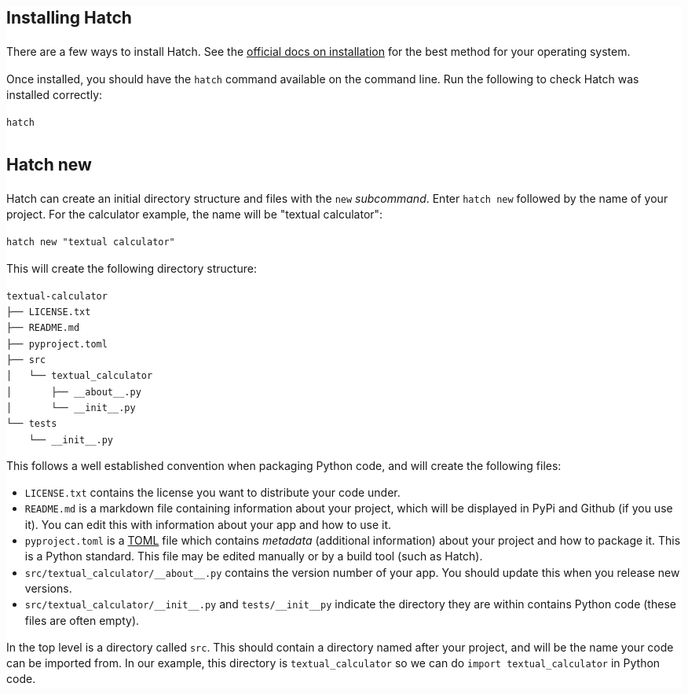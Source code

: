 ## Installing Hatch

There are a few ways to install Hatch.
See the [official docs on installation](https://hatch.pypa.io/latest/install/) for the best method for your operating system.

Once installed, you should have the `hatch` command available on the command line.
Run the following to check Hatch was installed correctly:

```bash
hatch
```

## Hatch new

Hatch can create an initial directory structure and files with the `new` *subcommand*.
Enter `hatch new` followed by the name of your project.
For the calculator example, the name will be "textual calculator":

```batch
hatch new "textual calculator"
```

This will create the following directory structure:

```
textual-calculator
├── LICENSE.txt
├── README.md
├── pyproject.toml
├── src
│   └── textual_calculator
│       ├── __about__.py
│       └── __init__.py
└── tests
    └── __init__.py
```

This follows a well established convention when packaging Python code, and will create the following files:

- `LICENSE.txt` contains the license you want to distribute your code under.
- `README.md` is a markdown file containing information about your project, which will be displayed in PyPi and Github (if you use it). You can edit this with information about your app and how to use it.
- `pyproject.toml` is a [TOML](https://en.wikipedia.org/wiki/TOML) file which contains *metadata* (additional information) about your project and how to package it. This is a Python standard. This file may be edited manually or by a build tool (such as Hatch).
- `src/textual_calculator/__about__.py` contains the version number of your app. You should update this when you release new versions.
- `src/textual_calculator/__init__.py`  and `tests/__init__py` indicate the directory they are within contains Python code (these files are often empty).
 
In the top level is a directory called `src`.
This should contain a directory named after your project, and will be the name your code can be imported from.
In our example, this directory is `textual_calculator` so we can do `import textual_calculator` in Python code.

